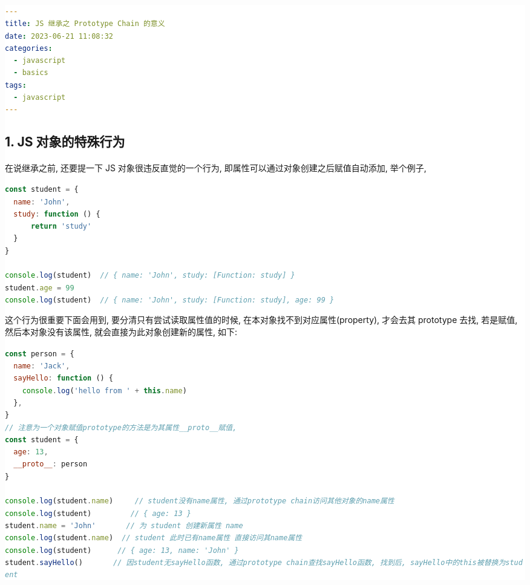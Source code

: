 ```yaml
---
title: JS 继承之 Prototype Chain 的意义
date: 2023-06-21 11:08:32
categories:
  - javascript
  - basics
tags:
  - javascript
---
```


## 1. JS 对象的特殊行为

在说继承之前, 还要提一下 JS 对象很违反直觉的一个行为, 即属性可以通过对象创建之后赋值自动添加, 举个例子, 

```js
const student = {
  name: 'John',
  study: function () {
      return 'study'
  }
}

console.log(student)  // { name: 'John', study: [Function: study] }
student.age = 99
console.log(student)  // { name: 'John', study: [Function: study], age: 99 }
```

这个行为很重要下面会用到, 要分清只有尝试读取属性值的时候, 在本对象找不到对应属性(property), 才会去其 prototype 去找, 若是赋值, 然后本对象没有该属性, 就会直接为此对象创建新的属性, 如下:

```js
const person = {
  name: 'Jack',
  sayHello: function () {
    console.log('hello from ' + this.name)
  },
}
// 注意为一个对象赋值prototype的方法是为其属性__proto__赋值, 
const student = {
  age: 13,
  __proto__: person
}

console.log(student.name)     // student没有name属性, 通过prototype chain访问其他对象的name属性
console.log(student)         // { age: 13 }
student.name = 'John'       // 为 student 创建新属性 name
console.log(student.name)  // student 此时已有name属性 直接访问其name属性
console.log(student)      // { age: 13, name: 'John' }
student.sayHello()       // 因student无sayHello函数, 通过prototype chain查找sayHello函数, 找到后, sayHello中的this被替换为student
```
